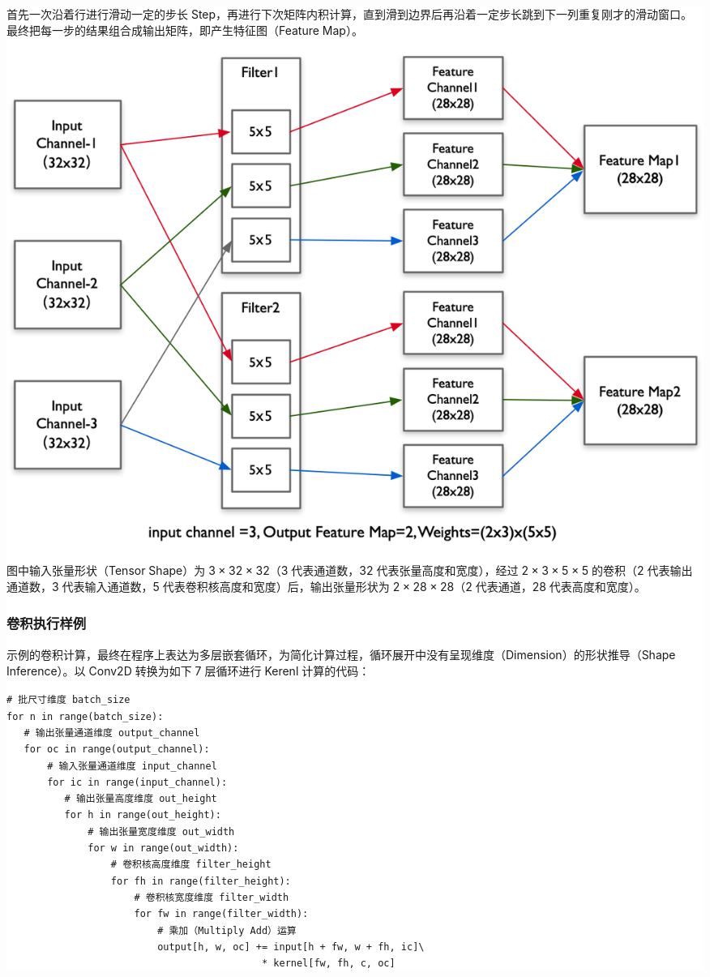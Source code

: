 首先一次沿着行进行滑动一定的步长 Step，再进行下次矩阵内积计算，直到滑到边界后再沿着一定步长跳到下一列重复刚才的滑动窗口。最终把每一步的结果组合成输出矩阵，即产生特征图（Feature Map）。

![](images/04Sample04.png)

图中输入张量形状（Tensor Shape）为 $3 \times 32 \times 32$（3 代表通道数，32 代表张量高度和宽度），经过 $2 \times 3 \times 5 \times 5$ 的卷积（2 代表输出通道数，3 代表输入通道数，5 代表卷积核高度和宽度）后，输出张量形状为 $2 \times 28 \times 28$（2 代表通道，28 代表高度和宽度）。

### 卷积执行样例

示例的卷积计算，最终在程序上表达为多层嵌套循环，为简化计算过程，循环展开中没有呈现维度（Dimension）的形状推导（Shape Inference）。以 Conv2D 转换为如下 7 层循环进行 Kerenl 计算的代码：

```
# 批尺寸维度 batch_size
for n in range(batch_size):
   # 输出张量通道维度 output_channel
   for oc in range(output_channel):
       # 输入张量通道维度 input_channel
       for ic in range(input_channel):
          # 输出张量高度维度 out_height
          for h in range(out_height):
              # 输出张量宽度维度 out_width
              for w in range(out_width):
                  # 卷积核高度维度 filter_height
                  for fh in range(filter_height):
                      # 卷积核宽度维度 filter_width
                      for fw in range(filter_width):
                          # 乘加（Multiply Add）运算
                          output[h, w, oc] += input[h + fw, w + fh, ic]\
                                            * kernel[fw, fh, c, oc]  
```
